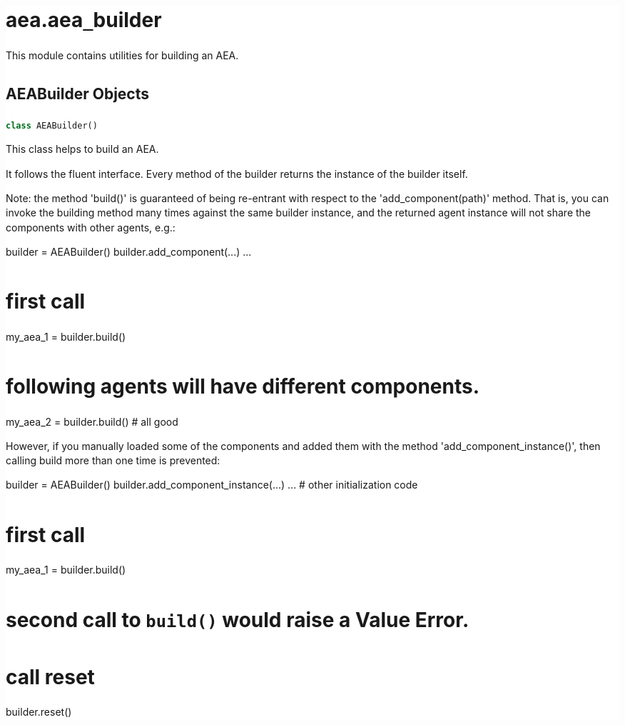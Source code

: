 <a name="aea.aea_builder"></a>
# aea.aea`_`builder

This module contains utilities for building an AEA.


<a name="aea.aea_builder.AEABuilder"></a>
## AEABuilder Objects

```python
class AEABuilder()
```

This class helps to build an AEA.

It follows the fluent interface. Every method of the builder
returns the instance of the builder itself.

Note: the method 'build()' is guaranteed of being
re-entrant with respect to the 'add_component(path)'
method. That is, you can invoke the building method
many times against the same builder instance, and the
returned agent instance will not share the
components with other agents, e.g.:

builder = AEABuilder()
builder.add_component(...)
...

# first call
my_aea_1 = builder.build()

# following agents will have different components.
my_aea_2 = builder.build()  # all good

However, if you manually loaded some of the components and added
them with the method 'add_component_instance()', then calling build
more than one time is prevented:

builder = AEABuilder()
builder.add_component_instance(...)
...  # other initialization code

# first call
my_aea_1 = builder.build()

# second call to `build()` would raise a Value Error.
# call reset
builder.reset()
